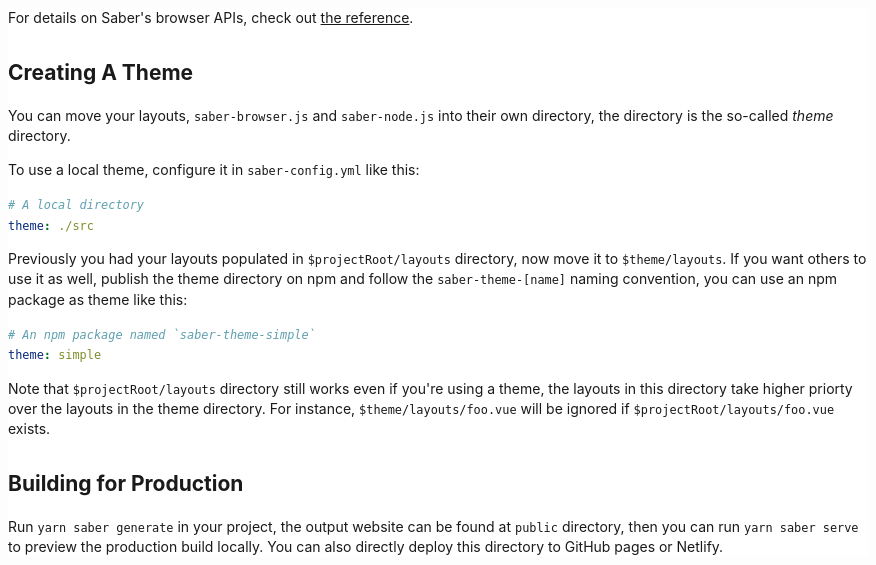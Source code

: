 For details on Saber's browser APIs, check out [the reference](/docs/browser-apis).

## Creating A Theme

You can move your layouts, `saber-browser.js` and `saber-node.js` into their own directory, the directory is the so-called *theme* directory.

To use a local theme, configure it in `saber-config.yml` like this:

```yaml
# A local directory
theme: ./src
```

Previously you had your layouts populated in `$projectRoot/layouts` directory, now move it to `$theme/layouts`. If you want others to use it as well, publish the theme directory on npm and follow the `saber-theme-[name]` naming convention, you can use an npm package as theme like this:

```yaml
# An npm package named `saber-theme-simple`
theme: simple
```

Note that `$projectRoot/layouts` directory still works even if you're using a theme, the layouts in this directory take higher priorty over the layouts in the theme directory. For instance, `$theme/layouts/foo.vue` will be ignored if `$projectRoot/layouts/foo.vue` exists.

## Building for Production

Run `yarn saber generate` in your project, the output website can be found at `public` directory, then you can run `yarn saber serve` to preview the production build locally. You can also directly deploy this directory to GitHub pages or Netlify.
